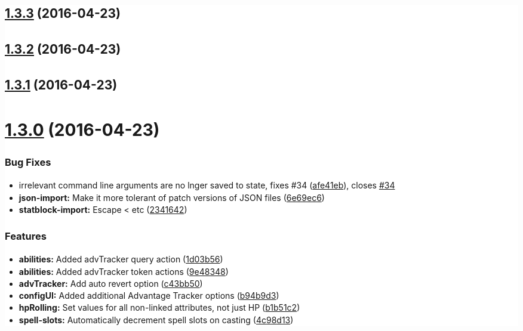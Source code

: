 

<a name="1.3.3"></a>
## [1.3.3](https://github.com/symposion/roll20-shaped-scripts/compare/1.3.2...1.3.3) (2016-04-23)




<a name="1.3.2"></a>
## [1.3.2](https://github.com/symposion/roll20-shaped-scripts/compare/1.3.1...1.3.2) (2016-04-23)




<a name="1.3.1"></a>
## [1.3.1](https://github.com/symposion/roll20-shaped-scripts/compare/1.3.0...1.3.1) (2016-04-23)




<a name="1.3.0"></a>
# [1.3.0](https://github.com/symposion/roll20-shaped-scripts/compare/1.2.0...1.3.0) (2016-04-23)


### Bug Fixes

* irrelevant command line arguments are no lnger saved to state, fixes #34 ([afe41eb](https://github.com/symposion/roll20-shaped-scripts/commit/afe41eb)), closes [#34](https://github.com/symposion/roll20-shaped-scripts/issues/34)
* **json-import:** Make it more tolerant of patch versions of JSON files ([6e69ec6](https://github.com/symposion/roll20-shaped-scripts/commit/6e69ec6))
* **statblock-import:** Escape &lt; etc ([2341642](https://github.com/symposion/roll20-shaped-scripts/commit/2341642))

### Features

* **abilities:** Added advTracker query action ([1d03b56](https://github.com/symposion/roll20-shaped-scripts/commit/1d03b56))
* **abilities:** Added advTracker token actions ([9e48348](https://github.com/symposion/roll20-shaped-scripts/commit/9e48348))
* **advTracker:** Add auto revert option ([c43bb50](https://github.com/symposion/roll20-shaped-scripts/commit/c43bb50))
* **configUI:** Added additional Advantage Tracker options ([b94b9d3](https://github.com/symposion/roll20-shaped-scripts/commit/b94b9d3))
* **hpRolling:** Set values for all non-linked attributes, not just HP ([b1b51c2](https://github.com/symposion/roll20-shaped-scripts/commit/b1b51c2))
* **spell-slots:** Automatically decrement spell slots on casting ([4c98d13](https://github.com/symposion/roll20-shaped-scripts/commit/4c98d13))

